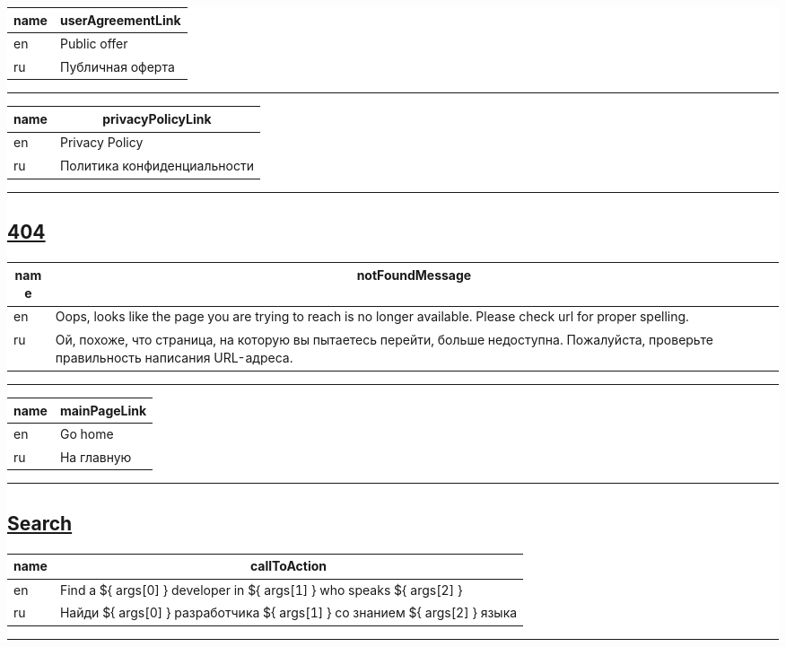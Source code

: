 | name | userAgreementLink |
| - | - |
| en | Public offer |
| ru | Публичная оферта |

---

| name | privacyPolicyLink |
| - | - |
| en | Privacy Policy |
| ru | Политика конфиденциальности |

---

## [404](https://git-job.com/404.html)

| name | notFoundMessage |
| - | - |
| en | Oops, looks like the page you are trying to reach is no longer available. Please check url for proper spelling. |
| ru | Ой, похоже, что страница, на которую вы пытаетесь перейти, больше недоступна. Пожалуйста, проверьте правильность написания URL-адреса. |

---

| name | mainPageLink |
| - | - |
| en | Go home |
| ru | На главную |

---

## [Search](https://git-job.com/search)

| name | callToAction |
| - | - |
| en | Find a ${ args[0] } developer in ${ args[1] } who speaks ${ args[2] } |
| ru | Найди ${ args[0] } разработчика ${ args[1] } со знанием ${ args[2] } языка |

---
